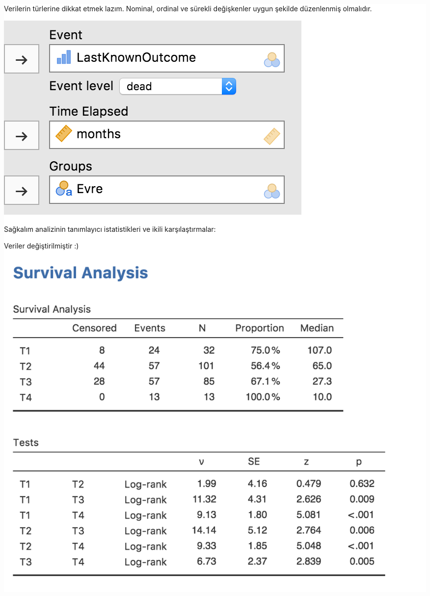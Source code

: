 Verilerin türlerine dikkat etmek lazım. Nominal, ordinal ve sürekli değişkenler uygun şekilde düzenlenmiş olmalıdır.

![](<../.gitbook/assets/ekran-resmi-2018-02-12-21.35.23 (4) (4) (4) (1) (1) (1) (1).png>)

Sağkalım analizinin tanımlayıcı istatistikleri ve ikili karşılaştırmalar:

Veriler değiştirilmiştir :)

![](<../.gitbook/assets/ekran-resmi-2018-02-12-20.36.08 (4) (4) (4) (1) (1) (1).png>)
